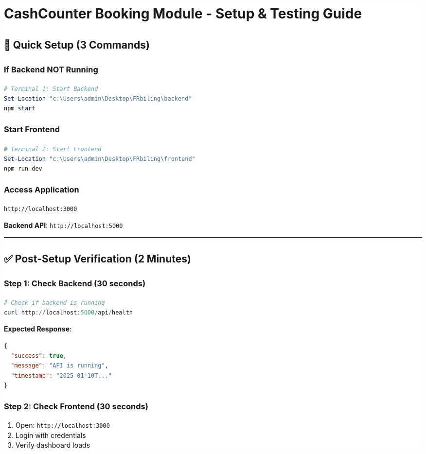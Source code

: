 # CashCounter Booking Module - Setup & Testing Guide

## 🚀 Quick Setup (3 Commands)

### If Backend NOT Running

```powershell
# Terminal 1: Start Backend
Set-Location "c:\Users\admin\Desktop\FRbiling\backend"
npm start
```

### Start Frontend

```powershell
# Terminal 2: Start Frontend
Set-Location "c:\Users\admin\Desktop\FRbiling\frontend"
npm run dev
```

### Access Application

```
http://localhost:3000
```

**Backend API**: `http://localhost:5000`

---

## ✅ Post-Setup Verification (2 Minutes)

### Step 1: Check Backend (30 seconds)

```powershell
# Check if backend is running
curl http://localhost:5000/api/health
```

**Expected Response**:

```json
{
  "success": true,
  "message": "API is running",
  "timestamp": "2025-01-10T..."
}
```

### Step 2: Check Frontend (30 seconds)

1. Open: `http://localhost:3000`
2. Login with credentials
3. Verify dashboard loads
